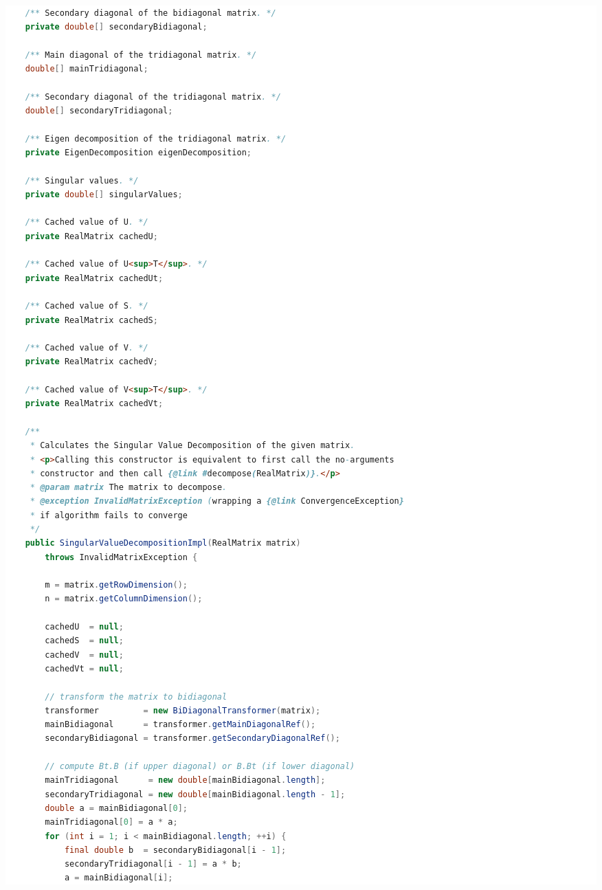```java
    /** Secondary diagonal of the bidiagonal matrix. */
    private double[] secondaryBidiagonal;

    /** Main diagonal of the tridiagonal matrix. */
    double[] mainTridiagonal;

    /** Secondary diagonal of the tridiagonal matrix. */
    double[] secondaryTridiagonal;

    /** Eigen decomposition of the tridiagonal matrix. */
    private EigenDecomposition eigenDecomposition;

    /** Singular values. */
    private double[] singularValues;

    /** Cached value of U. */
    private RealMatrix cachedU;

    /** Cached value of U<sup>T</sup>. */
    private RealMatrix cachedUt;

    /** Cached value of S. */
    private RealMatrix cachedS;

    /** Cached value of V. */
    private RealMatrix cachedV;

    /** Cached value of V<sup>T</sup>. */
    private RealMatrix cachedVt;

    /**
     * Calculates the Singular Value Decomposition of the given matrix. 
     * <p>Calling this constructor is equivalent to first call the no-arguments
     * constructor and then call {@link #decompose(RealMatrix)}.</p>
     * @param matrix The matrix to decompose.
     * @exception InvalidMatrixException (wrapping a {@link ConvergenceException}
     * if algorithm fails to converge
     */
    public SingularValueDecompositionImpl(RealMatrix matrix)
        throws InvalidMatrixException {

        m = matrix.getRowDimension();
        n = matrix.getColumnDimension();

        cachedU  = null;
        cachedS  = null;
        cachedV  = null;
        cachedVt = null;

        // transform the matrix to bidiagonal
        transformer         = new BiDiagonalTransformer(matrix);
        mainBidiagonal      = transformer.getMainDiagonalRef();
        secondaryBidiagonal = transformer.getSecondaryDiagonalRef();

        // compute Bt.B (if upper diagonal) or B.Bt (if lower diagonal)
        mainTridiagonal      = new double[mainBidiagonal.length];
        secondaryTridiagonal = new double[mainBidiagonal.length - 1];
        double a = mainBidiagonal[0];
        mainTridiagonal[0] = a * a;
        for (int i = 1; i < mainBidiagonal.length; ++i) {
            final double b  = secondaryBidiagonal[i - 1];
            secondaryTridiagonal[i - 1] = a * b;
            a = mainBidiagonal[i];
```